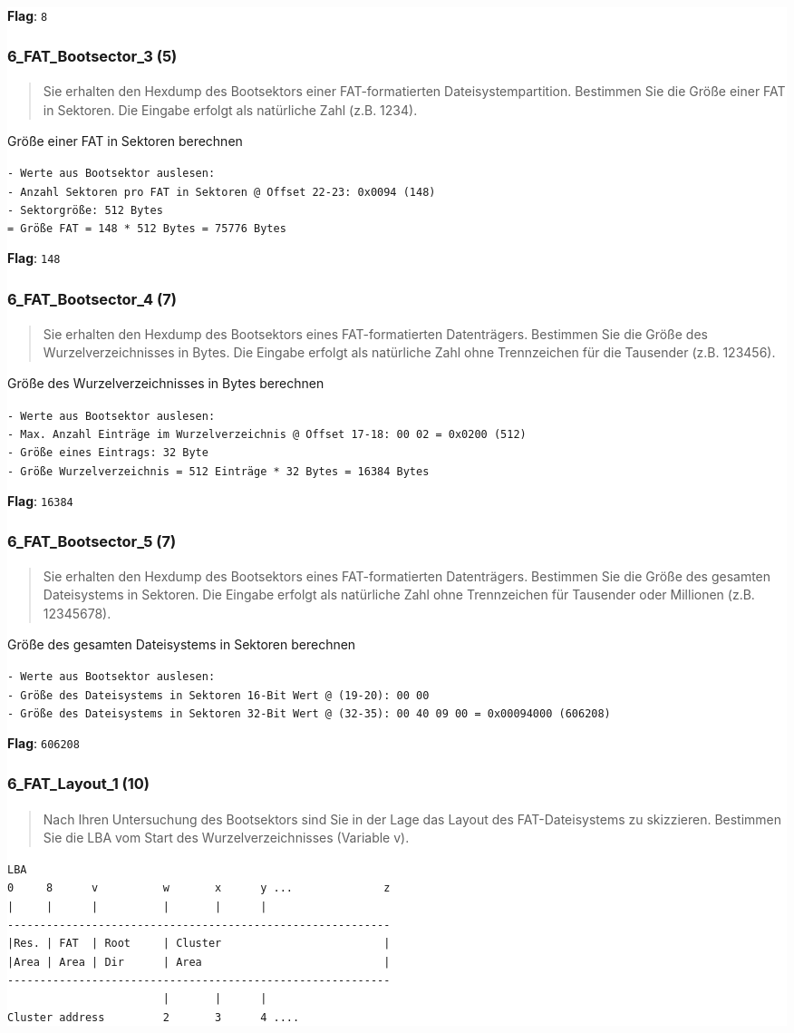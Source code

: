 **Flag**: `8`

### 6_FAT_Bootsector_3 (5)

> Sie erhalten den Hexdump des Bootsektors einer FAT-formatierten Dateisystempartition.
> Bestimmen Sie die Größe einer FAT in Sektoren. Die Eingabe erfolgt als natürliche Zahl (z.B. 1234).

Größe einer FAT in Sektoren berechnen
```
- Werte aus Bootsektor auslesen:
- Anzahl Sektoren pro FAT in Sektoren @ Offset 22-23: 0x0094 (148)
- Sektorgröße: 512 Bytes
= Größe FAT = 148 * 512 Bytes = 75776 Bytes
```

**Flag**: `148`

### 6_FAT_Bootsector_4 (7)

> Sie erhalten den Hexdump des Bootsektors eines FAT-formatierten Datenträgers.
> Bestimmen Sie die Größe des Wurzelverzeichnisses in Bytes. Die Eingabe erfolgt als natürliche Zahl ohne Trennzeichen für die Tausender (z.B. 123456).

Größe des Wurzelverzeichnisses in Bytes berechnen
```
- Werte aus Bootsektor auslesen:
- Max. Anzahl Einträge im Wurzelverzeichnis @ Offset 17-18: 00 02 = 0x0200 (512)
- Größe eines Eintrags: 32 Byte
- Größe Wurzelverzeichnis = 512 Einträge * 32 Bytes = 16384 Bytes
```

**Flag**: `16384`

### 6_FAT_Bootsector_5 (7)

> Sie erhalten den Hexdump des Bootsektors eines FAT-formatierten Datenträgers.
> Bestimmen Sie die Größe des gesamten Dateisystems in Sektoren. Die Eingabe erfolgt als natürliche Zahl ohne Trennzeichen für Tausender oder Millionen (z.B. 12345678).

Größe des gesamten Dateisystems in Sektoren berechnen
```
- Werte aus Bootsektor auslesen:
- Größe des Dateisystems in Sektoren 16-Bit Wert @ (19-20): 00 00
- Größe des Dateisystems in Sektoren 32-Bit Wert @ (32-35): 00 40 09 00 = 0x00094000 (606208)
```

**Flag**: `606208`

### 6_FAT_Layout_1 (10)

> Nach Ihren Untersuchung des Bootsektors sind Sie in der Lage das Layout des FAT-Dateisystems zu skizzieren. Bestimmen Sie die LBA vom Start des Wurzelverzeichnisses (Variable v).

```
LBA
0     8      v          w       x      y ...              z
|     |      |          |       |      |
-----------------------------------------------------------
|Res. | FAT  | Root     | Cluster                         |
|Area | Area | Dir      | Area                            |
-----------------------------------------------------------
                        |       |      |
Cluster address         2       3      4 ....
```
